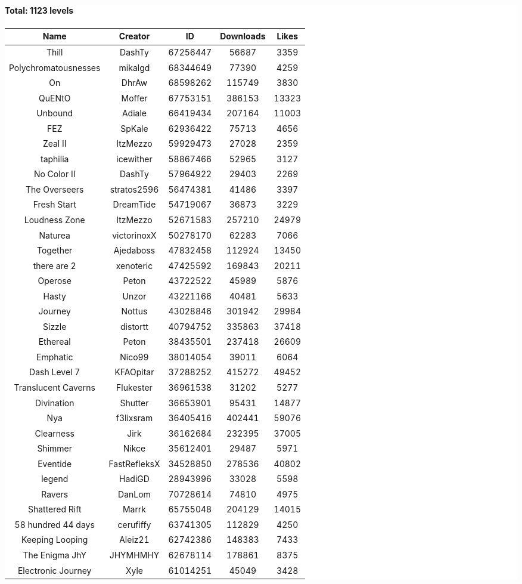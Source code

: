 #### Total: 1123 levels

| Name | Creator | ID | Downloads | Likes |
|:---:|:---:|:---:|:---:|:---:|
| Thill | DashTy | 67256447 | 56687 | 3359
| Polychromatousnesses | mikalgd | 68344649 | 77390 | 4259
| On | DhrAw | 68598262 | 115749 | 3830
| QuENtO | Moffer | 67753151 | 386153 | 13323
| Unbound  | Adiale | 66419434 | 207164 | 11003
| FEZ | SpKale | 62936422 | 75713 | 4656
| Zeal II | ItzMezzo | 59929473 | 27028 | 2359
| taphilia | icewither | 58867466 | 52965 | 3127
| No Color II | DashTy | 57964922 | 29403 | 2269
| The Overseers | stratos2596 | 56474381 | 41486 | 3397
| Fresh Start | DreamTide | 54719067 | 36873 | 3229
| Loudness Zone | ItzMezzo | 52671583 | 257210 | 24979
| Naturea | victorinoxX | 50278170 | 62283 | 7066
| Together | Ajedaboss | 47832458 | 112924 | 13450
| there are 2 | xenoteric | 47425592 | 169843 | 20211
| Operose | Peton | 43722522 | 45989 | 5876
| Hasty | Unzor | 43221166 | 40481 | 5633
| Journey | Nottus | 43028846 | 301942 | 29984
| Sizzle | distortt | 40794752 | 335863 | 37418
| Ethereal | Peton | 38435501 | 237418 | 26609
| Emphatic | Nico99 | 38014054 | 39011 | 6064
| Dash Level 7 | KFAOpitar | 37288252 | 415272 | 49452
| Translucent Caverns | Flukester | 36961538 | 31202 | 5277
| Divination | Shutter | 36653901 | 95431 | 14877
| Nya | f3lixsram | 36405416 | 402441 | 59076
| Clearness | Jirk | 36162684 | 232395 | 37005
| Shimmer | Nikce | 35612401 | 29487 | 5971
| Eventide | FastRefleksX | 34528850 | 278536 | 40802
| legend  | HadiGD | 28943996 | 33028 | 5598
| Ravers | DanLom | 70728614 | 74810 | 4975
| Shattered Rift | Marrk | 65755048 | 204129 | 14015
| 58 hundred 44 days | cerufiffy | 63741305 | 112829 | 4250
| Keeping Looping | Aleiz21 | 62742386 | 148383 | 7433
| The Enigma JhY | JHYMHMHY | 62678114 | 178861 | 8375
| Electronic Journey | Xyle | 61014251 | 45049 | 3428